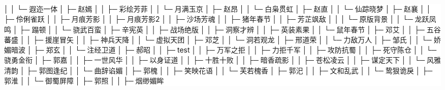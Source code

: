 │  │  └─ 遐迩一体
│  ├─ 赵嫣
│  │  ├─ 彩绘芳菲
│  │  └─ 月满玉京
│  ├─ 赵昂
│  │  └─ 白枭贯虹
│  ├─ 赵直
│  │  └─ 仙踪晓梦
│  ├─ 赵襄
│  │  ├─ 伶俐雀跃
│  │  ├─ 月痕芳影
│  │  ├─ 月痕芳影2
│  │  ├─ 沙场芳魂
│  │  ├─ 猪年春节
│  │  ├─ 芳芷飒敌
│  │  │  └─ 原版背景
│  │  └─ 龙跃凤鸣
│  ├─ 蹋顿
│  │  └─ 骁武百蛮
│  ├─ 辛宪英
│  │  ├─ 战场绝版
│  │  ├─ 洞察才辨
│  │  ├─ 英装素果
│  │  └─ 鼠年春节
│  ├─ 邓艾
│  │  ├─ 五谷蕃盛
│  │  ├─ 援崖冒矢
│  │  ├─ 神兵天降
│  │  └─ 虚拟天团
│  ├─ 邓芝
│  │  └─ 洞若观龙
│  ├─ 邢道荣
│  │  └─ 力敌万人
│  ├─ 邹氏
│  │  └─ 娇媚暗波
│  ├─ 郑玄
│  │  └─ 注经卫道
│  ├─ 郝昭
│  │  ├─ test
│  │  ├─ 万军之拒
│  │  ├─ 力拒千军
│  │  ├─ 攻防抗蜀
│  │  ├─ 死守陈仓
│  │  └─ 骁勇金衔
│  ├─ 郭嘉
│  │  ├─ 一世风华
│  │  ├─ 以身证道
│  │  ├─ 十胜十败
│  │  ├─ 暗香疏影
│  │  ├─ 苍松凌云
│  │  ├─ 谋定天下
│  │  └─ 风雅清韵
│  ├─ 郭图逢纪
│  │  └─ 曲辞谄媚
│  ├─ 郭槐
│  │  ├─ 笑映花语
│  │  └─ 芙若槐香
│  ├─ 郭汜
│  │  ├─ 文和乱武
│  │  └─ 鸷狠诡戾
│  ├─ 郭淮
│  │  └─ 御蜀屏障
│  ├─ 郭照
│  │  ├─ 烟缈媚眸